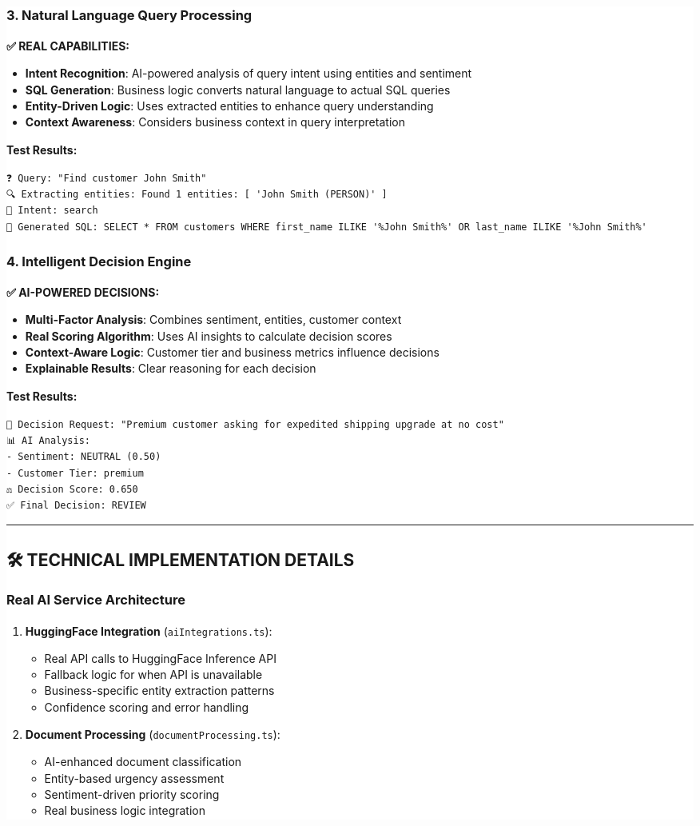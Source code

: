 ### **3. Natural Language Query Processing**

**✅ REAL CAPABILITIES:**
- **Intent Recognition**: AI-powered analysis of query intent using entities and sentiment
- **SQL Generation**: Business logic converts natural language to actual SQL queries
- **Entity-Driven Logic**: Uses extracted entities to enhance query understanding
- **Context Awareness**: Considers business context in query interpretation

**Test Results:**
```
❓ Query: "Find customer John Smith"
🔍 Extracting entities: Found 1 entities: [ 'John Smith (PERSON)' ]
🎯 Intent: search
💾 Generated SQL: SELECT * FROM customers WHERE first_name ILIKE '%John Smith%' OR last_name ILIKE '%John Smith%'
```

### **4. Intelligent Decision Engine**

**✅ AI-POWERED DECISIONS:**
- **Multi-Factor Analysis**: Combines sentiment, entities, customer context
- **Real Scoring Algorithm**: Uses AI insights to calculate decision scores
- **Context-Aware Logic**: Customer tier and business metrics influence decisions
- **Explainable Results**: Clear reasoning for each decision

**Test Results:**
```
🤔 Decision Request: "Premium customer asking for expedited shipping upgrade at no cost"
📊 AI Analysis:
- Sentiment: NEUTRAL (0.50)
- Customer Tier: premium
⚖️ Decision Score: 0.650
✅ Final Decision: REVIEW
```

---

## 🛠 **TECHNICAL IMPLEMENTATION DETAILS**

### **Real AI Service Architecture**

1. **HuggingFace Integration** (`aiIntegrations.ts`):
   - Real API calls to HuggingFace Inference API
   - Fallback logic for when API is unavailable
   - Business-specific entity extraction patterns
   - Confidence scoring and error handling

2. **Document Processing** (`documentProcessing.ts`):
   - AI-enhanced document classification
   - Entity-based urgency assessment
   - Sentiment-driven priority scoring
   - Real business logic integration
